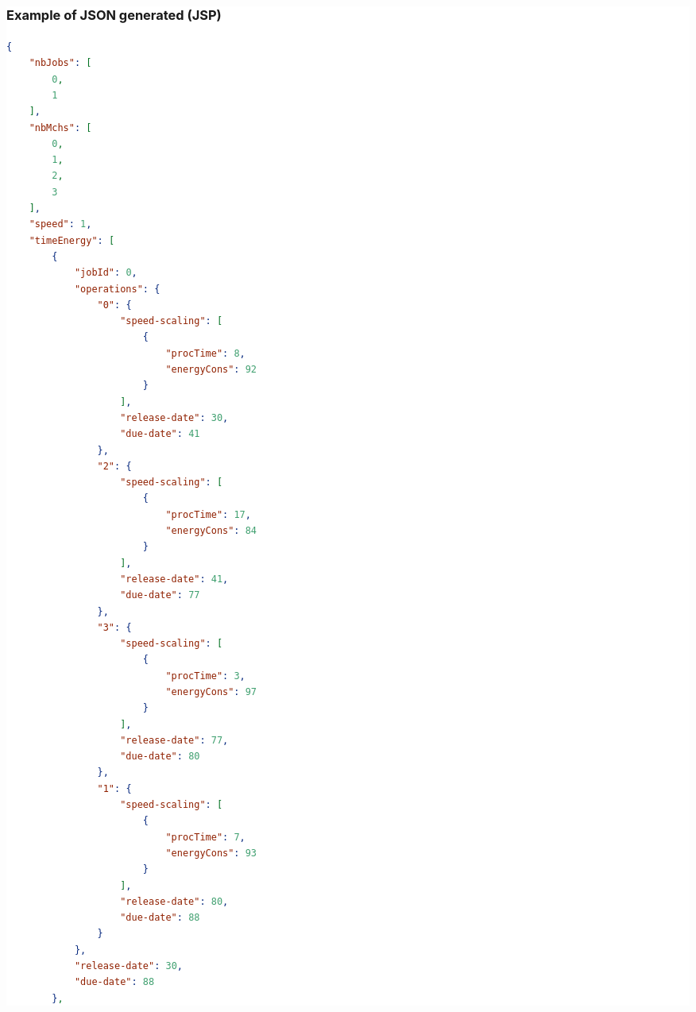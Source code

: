 ### Example of JSON generated (JSP)

```json
{
    "nbJobs": [
        0,
        1
    ],
    "nbMchs": [
        0,
        1,
        2,
        3
    ],
    "speed": 1,
    "timeEnergy": [
        {
            "jobId": 0,
            "operations": {
                "0": {
                    "speed-scaling": [
                        {
                            "procTime": 8,
                            "energyCons": 92
                        }
                    ],
                    "release-date": 30,
                    "due-date": 41
                },
                "2": {
                    "speed-scaling": [
                        {
                            "procTime": 17,
                            "energyCons": 84
                        }
                    ],
                    "release-date": 41,
                    "due-date": 77
                },
                "3": {
                    "speed-scaling": [
                        {
                            "procTime": 3,
                            "energyCons": 97
                        }
                    ],
                    "release-date": 77,
                    "due-date": 80
                },
                "1": {
                    "speed-scaling": [
                        {
                            "procTime": 7,
                            "energyCons": 93
                        }
                    ],
                    "release-date": 80,
                    "due-date": 88
                }
            },
            "release-date": 30,
            "due-date": 88
        },
```